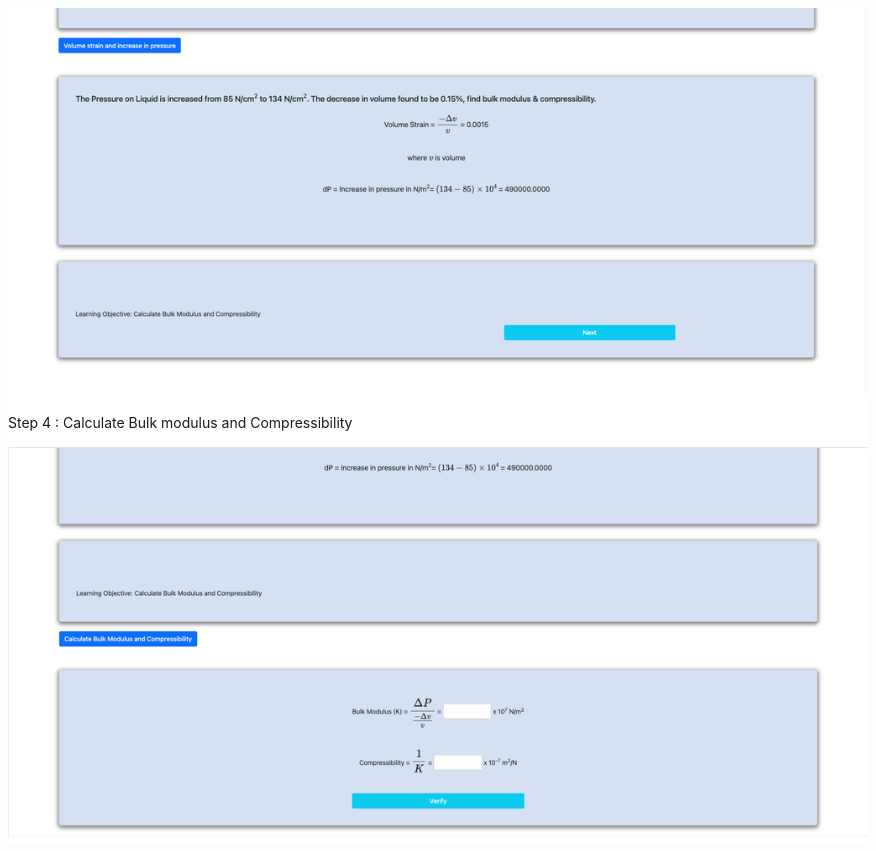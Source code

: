 <img src='./images/p3.png' style='width: 100%;'  />

<p>Step 4 : Calculate Bulk modulus and Compressibility</p>

<img src='./images/p4.png' style='width: 100%;'  />